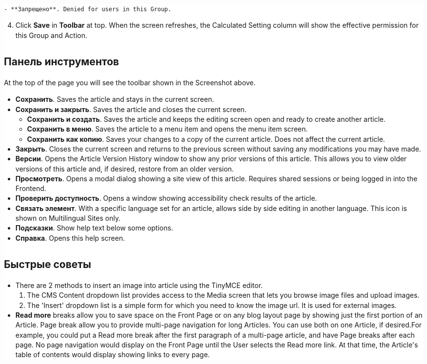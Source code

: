     - **Запрещено**. Denied for users in this Group.
4.  Click **Save** in **Toolbar** at top. When the screen refreshes, the
    Calculated Setting column will show the effective permission for
    this Group and Action.

## Панель инструментов

At the top of the page you will see the toolbar shown in the
Screenshot above.

- **Сохранить**. Saves the article and stays in the current screen.
- **Сохранить и закрыть**. Saves the article and closes the current
  screen.
  - **Сохранить и создать**. Saves the article and keeps the editing
    screen open and ready to create another article.
  - **Сохранить в меню**. Saves the article to a menu item and opens the
    menu item screen.
  - **Сохранить как копию**. Saves your changes to a copy of the current
    article. Does not affect the current article.
- **Закрыть**. Closes the current screen and returns to the previous
  screen without saving any modifications you may have made.
- **Версии**. Opens the Article Version History window to show any prior
  versions of this article. This allows you to view older versions of
  this article and, if desired, restore from an older version.
- **Просмотреть**. Opens a modal dialog showing a site view of this
  article. Requires shared sessions
  or being logged in into the Frontend.
- **Проверить доступность**. Opens a window showing accessibility check
  results of the article.
- **Связать элемент**. With a specific language set for an article,
  allows side by side editing in another language. This icon is shown on
  Multilingual Sites
  only.
- **Подсказки**. Show help text below some options.
- **Справка**. Opens this help screen.

## Быстрые советы

- There are 2 methods to insert an image into article using the TinyMCE
  editor.
  1.  The CMS Content
      dropdown list provides access to the Media screen
      that lets you browse image files and upload images.
  2.  The 'Insert' dropdown list is a simple form for which you need to
      know the image url. It is used for external images.
- **Read more**
  breaks allow you to save space on the Front Page or on any blog layout
  page by showing just the first portion of an Article. Page break
  allow you to provide multi-page navigation for long Articles. You can
  use both on one Article, if desired.For example, you could put a Read
  more break after the first paragraph of a multi-page article, and have
  Page breaks after each page. No page navigation would display on the
  Front Page until the User selects the Read more link. At that time,
  the Article's table of contents would display showing links to every
  page.

